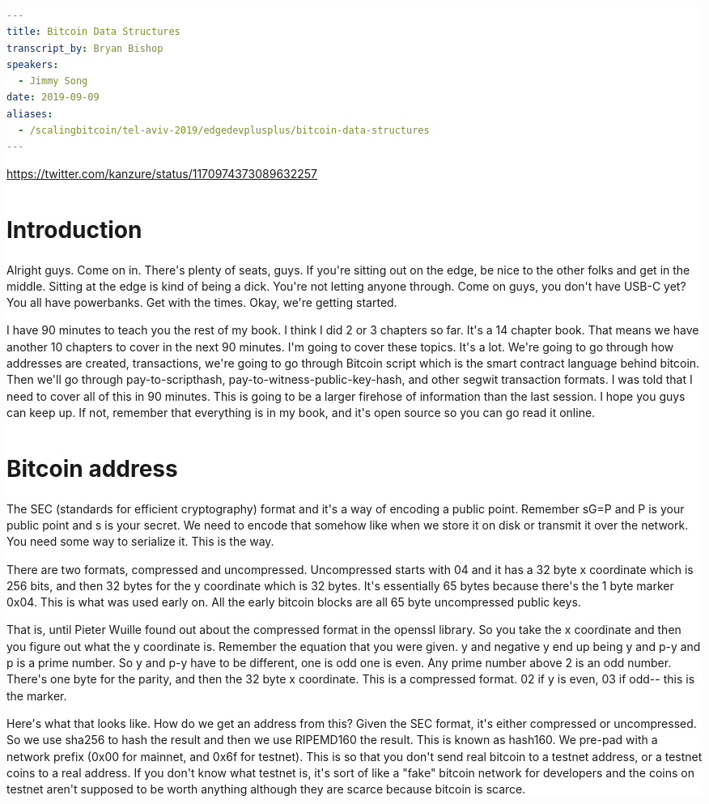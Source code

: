 ```yaml
---
title: Bitcoin Data Structures
transcript_by: Bryan Bishop
speakers:
  - Jimmy Song
date: 2019-09-09
aliases:
  - /scalingbitcoin/tel-aviv-2019/edgedevplusplus/bitcoin-data-structures
---
```

<https://twitter.com/kanzure/status/1170974373089632257>

# Introduction

Alright guys. Come on in. There's plenty of seats, guys. If you're sitting out on the edge, be nice to the other folks and get in the middle. Sitting at the edge is kind of being a dick. You're not letting anyone through. Come on guys, you don't have USB-C yet? You all have powerbanks. Get with the times. Okay, we're getting started.

I have 90 minutes to teach you the rest of my book. I think I did 2 or 3 chapters so far. It's a 14 chapter book. That means we have another 10 chapters to cover in the next 90 minutes. I'm going to cover these topics. It's a lot. We're going to go through how addresses are created, transactions, we're going to go through Bitcoin script which is the smart contract language behind bitcoin. Then we'll go through pay-to-scripthash, pay-to-witness-public-key-hash, and other segwit transaction formats. I was told that I need to cover all of this in 90 minutes. This is going to be a larger firehose of information than the last session. I hope you guys can keep up. If not, remember that everything is in my book, and it's open source so you can go read it online.

# Bitcoin address

The SEC (standards for efficient cryptography) format and it's a way of encoding a public point. Remember sG=P and P is your public point and s is your secret. We need to encode that somehow like when we store it on disk or transmit it over the network. You need some way to serialize it. This is the way.

There are two formats, compressed and uncompressed. Uncompressed starts with 04 and it has a 32 byte x coordinate which is 256 bits, and then 32 bytes for the y coordinate which is 32 bytes. It's essentially 65 bytes because there's the 1 byte marker 0x04. This is what was used early on. All the early bitcoin blocks are all 65 byte uncompressed public keys.

That is, until Pieter Wuille found out about the compressed format in the openssl library. So you take the x coordinate and then you figure out what the y coordinate is. Remember the equation that you were given. y and negative y end up being y and p-y and p is a prime number. So y and p-y have to be different, one is odd one is even. Any prime number above 2 is an odd number. There's one byte for the parity, and then the 32 byte x coordinate. This is a compressed format. 02 if y is even, 03 if odd-- this is the marker.

Here's what that looks like. How do we get an address from this? Given the SEC format, it's either compressed or uncompressed. So we use sha256 to hash the result and then we use RIPEMD160 the result. This is known as hash160. We pre-pad with a network prefix (0x00 for mainnet, and 0x6f for testnet). This is so that you don't send real bitcoin to a testnet address, or a testnet coins to a real address. If you don't know what testnet is, it's sort of like a "fake" bitcoin network for developers and the coins on testnet aren't supposed to be worth anything although they are scarce because bitcoin is scarce.
